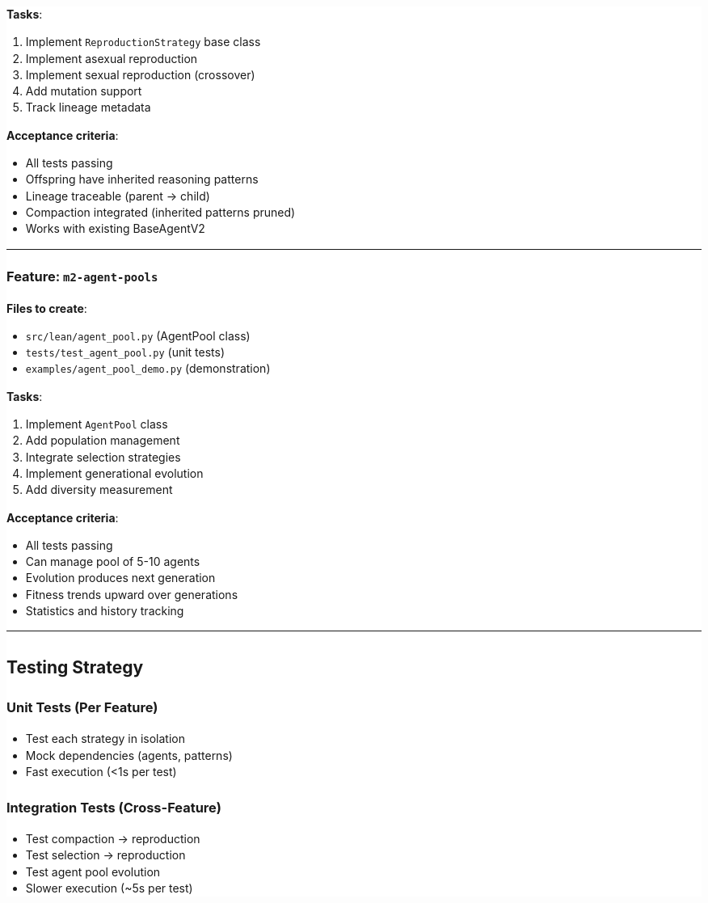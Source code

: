 **Tasks**:
1. Implement `ReproductionStrategy` base class
2. Implement asexual reproduction
3. Implement sexual reproduction (crossover)
4. Add mutation support
5. Track lineage metadata

**Acceptance criteria**:
- All tests passing
- Offspring have inherited reasoning patterns
- Lineage traceable (parent → child)
- Compaction integrated (inherited patterns pruned)
- Works with existing BaseAgentV2

---

### Feature: `m2-agent-pools`

**Files to create**:
- `src/lean/agent_pool.py` (AgentPool class)
- `tests/test_agent_pool.py` (unit tests)
- `examples/agent_pool_demo.py` (demonstration)

**Tasks**:
1. Implement `AgentPool` class
2. Add population management
3. Integrate selection strategies
4. Implement generational evolution
5. Add diversity measurement

**Acceptance criteria**:
- All tests passing
- Can manage pool of 5-10 agents
- Evolution produces next generation
- Fitness trends upward over generations
- Statistics and history tracking

---

## Testing Strategy

### Unit Tests (Per Feature)
- Test each strategy in isolation
- Mock dependencies (agents, patterns)
- Fast execution (<1s per test)

### Integration Tests (Cross-Feature)
- Test compaction → reproduction
- Test selection → reproduction
- Test agent pool evolution
- Slower execution (~5s per test)
